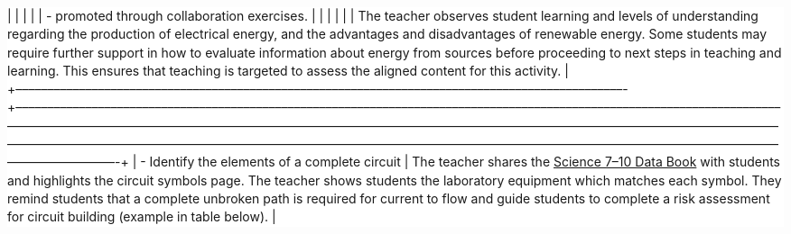 |                                                                                                                                                                                                 |                                                                                                                                                                                                                                                                                                                                                                                                                                                                                                                                                                                                                                                                                                                                                                                             |
|                                                                                                                                                                                                 | -   promoted through collaboration exercises.                                                                                                                                                                                                                                                                                                                                                                                                                                                                                                                                                                                                                                                                                                                                               |
|                                                                                                                                                                                                 |                                                                                                                                                                                                                                                                                                                                                                                                                                                                                                                                                                                                                                                                                                                                                                                             |
|                                                                                                                                                                                                 | The teacher observes student learning and levels of understanding regarding the production of electrical energy, and the advantages and disadvantages of renewable energy. Some students may require further support in how to evaluate information about energy from sources before proceeding to next steps in teaching and learning. This ensures that teaching is targeted to assess the aligned content for this activity.                                                                                                                                                                                                                                                                                                                                                             |
+––––––––––––––––––––––––––––––––––––––––––––––––––––––––––––––––––––––––––––––––––––––––––––––––-+––––––––––––––––––––––––––––––––––––––––––––––––––––––––––––––––––––––––––––––––––––––––––––––––––––––––––––––––––––––––––––––––––––––––––––––––––––––––––––––––––––––––––––––––––––––––––––––––––––––––––––––––––––––––––––––––––––––––––––––––––––––––––––––––––––––––––––––––––––––––––––––––––––––––––––––––––––––––––––––––––––––––––––––––––––––––––––––––––––––––––––––––––––––––––––––-+
| -   Identify the elements of a complete circuit                                                                                                                                                 | The teacher shares the [Science 7–10 Data Book](https://curriculum.nsw.edu.au/learning-areas/science/science-7-10-2023/teaching-and-learning) with students and highlights the circuit symbols page. The teacher shows students the laboratory equipment which matches each symbol. They remind students that a complete unbroken path is required for current to flow and guide students to complete a risk assessment for circuit building (example in table below).                                                                                                                                                                                                                                                                                                                     |